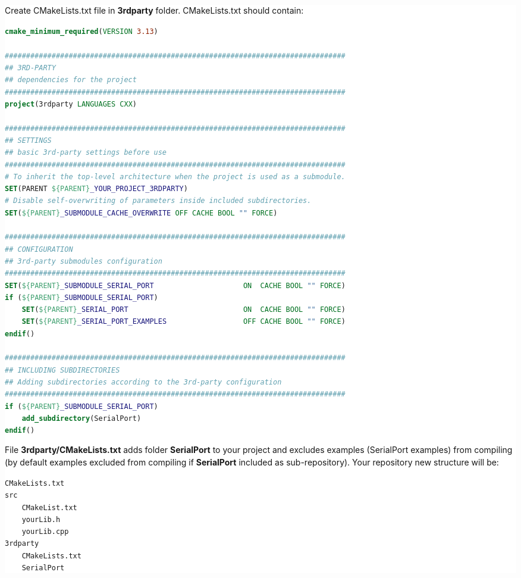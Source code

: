 Create CMakeLists.txt file in **3rdparty** folder. CMakeLists.txt should contain:

```cmake
cmake_minimum_required(VERSION 3.13)

################################################################################
## 3RD-PARTY
## dependencies for the project
################################################################################
project(3rdparty LANGUAGES CXX)

################################################################################
## SETTINGS
## basic 3rd-party settings before use
################################################################################
# To inherit the top-level architecture when the project is used as a submodule.
SET(PARENT ${PARENT}_YOUR_PROJECT_3RDPARTY)
# Disable self-overwriting of parameters inside included subdirectories.
SET(${PARENT}_SUBMODULE_CACHE_OVERWRITE OFF CACHE BOOL "" FORCE)

################################################################################
## CONFIGURATION
## 3rd-party submodules configuration
################################################################################
SET(${PARENT}_SUBMODULE_SERIAL_PORT                     ON  CACHE BOOL "" FORCE)
if (${PARENT}_SUBMODULE_SERIAL_PORT)
    SET(${PARENT}_SERIAL_PORT                           ON  CACHE BOOL "" FORCE)
    SET(${PARENT}_SERIAL_PORT_EXAMPLES                  OFF CACHE BOOL "" FORCE)
endif()

################################################################################
## INCLUDING SUBDIRECTORIES
## Adding subdirectories according to the 3rd-party configuration
################################################################################
if (${PARENT}_SUBMODULE_SERIAL_PORT)
    add_subdirectory(SerialPort)
endif()
```

File **3rdparty/CMakeLists.txt** adds folder **SerialPort** to your project and excludes examples (SerialPort examples) from compiling (by default examples excluded from compiling if **SerialPort** included as sub-repository). Your repository new structure will be:

```bash
CMakeLists.txt
src
    CMakeList.txt
    yourLib.h
    yourLib.cpp
3rdparty
    CMakeLists.txt
    SerialPort
```
